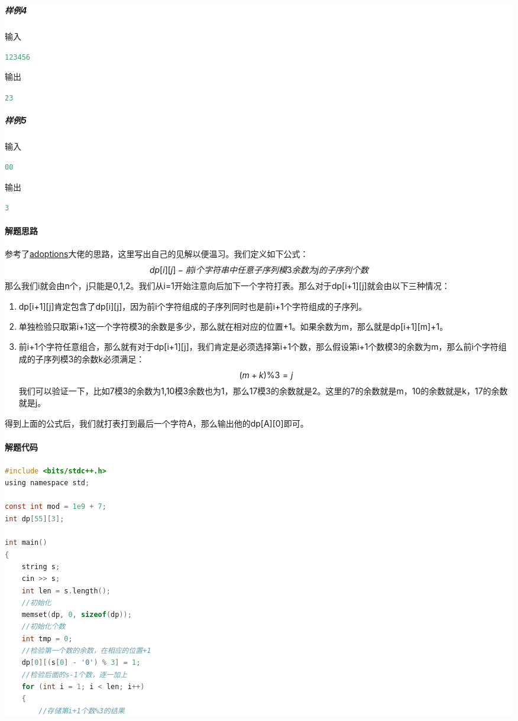 ##### 样例4

输入

```c
123456
```

输出

```c
23
```

##### 样例5

输入

```c
00
```

输出

```c
3
```

#### 解题思路

参考了[adoptions](https://ac.nowcoder.com/acm/contest/profile/774707494)大佬的思路，这里写出自己的见解以便温习。我们定义如下公式：
$$
dp[i][j]-前i个字符串中任意子序列模3余数为j的子序列个数
$$
那么我们i就会由n个，j只能是0,1,2。我们从i=1开始注意向后加下一个字符打表。那么对于dp[i+1]\[j\]就会由以下三种情况：

1. dp[i+1]\[j\]肯定包含了dp[i]\[j\]，因为前i个字符组成的子序列同时也是前i+1个字符组成的子序列。

2. 单独检验只取第i+1这一个字符模3的余数是多少，那么就在相对应的位置+1。如果余数为m，那么就是dp[i+1]\[m\]+1。

3. 前i+1个字符任意组合，那么就有对于dp[i+1]\[j\]，我们肯定是必须选择第i+1个数，那么假设第i+1个数模3的余数为m，那么前i个字符组成的子序列模3的余数k必须满足：
   $$
   (m+k)\%3=j
   $$
   我们可以验证一下，比如7模3的余数为1,10模3余数也为1，那么17模3的余数就是2。这里的7的余数就是m，10的余数就是k，17的余数就是j。

得到上面的公式后，我们就打表打到最后一个字符A，那么输出他的dp[A]\[0\]即可。

#### 解题代码

```c
#include <bits/stdc++.h>
using namespace std;

const int mod = 1e9 + 7;
int dp[55][3];

int main()
{
    string s;
    cin >> s;
    int len = s.length();
    //初始化
    memset(dp, 0, sizeof(dp));
    //初始化个数
    int tmp = 0;
    //检验第一个数的余数，在相应的位置+1
    dp[0][(s[0] - '0') % 3] = 1;
    //检验后面的s-1个数，逐一加上
    for (int i = 1; i < len; i++)
    {
        //存储第i+1个数%3的结果
```